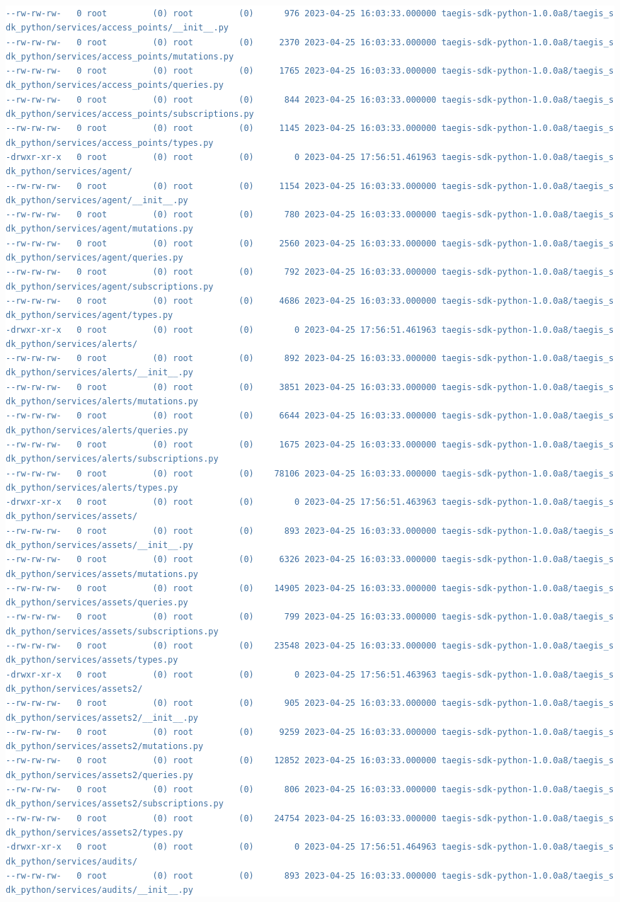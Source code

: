```diff
--rw-rw-rw-   0 root         (0) root         (0)      976 2023-04-25 16:03:33.000000 taegis-sdk-python-1.0.0a8/taegis_sdk_python/services/access_points/__init__.py
--rw-rw-rw-   0 root         (0) root         (0)     2370 2023-04-25 16:03:33.000000 taegis-sdk-python-1.0.0a8/taegis_sdk_python/services/access_points/mutations.py
--rw-rw-rw-   0 root         (0) root         (0)     1765 2023-04-25 16:03:33.000000 taegis-sdk-python-1.0.0a8/taegis_sdk_python/services/access_points/queries.py
--rw-rw-rw-   0 root         (0) root         (0)      844 2023-04-25 16:03:33.000000 taegis-sdk-python-1.0.0a8/taegis_sdk_python/services/access_points/subscriptions.py
--rw-rw-rw-   0 root         (0) root         (0)     1145 2023-04-25 16:03:33.000000 taegis-sdk-python-1.0.0a8/taegis_sdk_python/services/access_points/types.py
-drwxr-xr-x   0 root         (0) root         (0)        0 2023-04-25 17:56:51.461963 taegis-sdk-python-1.0.0a8/taegis_sdk_python/services/agent/
--rw-rw-rw-   0 root         (0) root         (0)     1154 2023-04-25 16:03:33.000000 taegis-sdk-python-1.0.0a8/taegis_sdk_python/services/agent/__init__.py
--rw-rw-rw-   0 root         (0) root         (0)      780 2023-04-25 16:03:33.000000 taegis-sdk-python-1.0.0a8/taegis_sdk_python/services/agent/mutations.py
--rw-rw-rw-   0 root         (0) root         (0)     2560 2023-04-25 16:03:33.000000 taegis-sdk-python-1.0.0a8/taegis_sdk_python/services/agent/queries.py
--rw-rw-rw-   0 root         (0) root         (0)      792 2023-04-25 16:03:33.000000 taegis-sdk-python-1.0.0a8/taegis_sdk_python/services/agent/subscriptions.py
--rw-rw-rw-   0 root         (0) root         (0)     4686 2023-04-25 16:03:33.000000 taegis-sdk-python-1.0.0a8/taegis_sdk_python/services/agent/types.py
-drwxr-xr-x   0 root         (0) root         (0)        0 2023-04-25 17:56:51.461963 taegis-sdk-python-1.0.0a8/taegis_sdk_python/services/alerts/
--rw-rw-rw-   0 root         (0) root         (0)      892 2023-04-25 16:03:33.000000 taegis-sdk-python-1.0.0a8/taegis_sdk_python/services/alerts/__init__.py
--rw-rw-rw-   0 root         (0) root         (0)     3851 2023-04-25 16:03:33.000000 taegis-sdk-python-1.0.0a8/taegis_sdk_python/services/alerts/mutations.py
--rw-rw-rw-   0 root         (0) root         (0)     6644 2023-04-25 16:03:33.000000 taegis-sdk-python-1.0.0a8/taegis_sdk_python/services/alerts/queries.py
--rw-rw-rw-   0 root         (0) root         (0)     1675 2023-04-25 16:03:33.000000 taegis-sdk-python-1.0.0a8/taegis_sdk_python/services/alerts/subscriptions.py
--rw-rw-rw-   0 root         (0) root         (0)    78106 2023-04-25 16:03:33.000000 taegis-sdk-python-1.0.0a8/taegis_sdk_python/services/alerts/types.py
-drwxr-xr-x   0 root         (0) root         (0)        0 2023-04-25 17:56:51.463963 taegis-sdk-python-1.0.0a8/taegis_sdk_python/services/assets/
--rw-rw-rw-   0 root         (0) root         (0)      893 2023-04-25 16:03:33.000000 taegis-sdk-python-1.0.0a8/taegis_sdk_python/services/assets/__init__.py
--rw-rw-rw-   0 root         (0) root         (0)     6326 2023-04-25 16:03:33.000000 taegis-sdk-python-1.0.0a8/taegis_sdk_python/services/assets/mutations.py
--rw-rw-rw-   0 root         (0) root         (0)    14905 2023-04-25 16:03:33.000000 taegis-sdk-python-1.0.0a8/taegis_sdk_python/services/assets/queries.py
--rw-rw-rw-   0 root         (0) root         (0)      799 2023-04-25 16:03:33.000000 taegis-sdk-python-1.0.0a8/taegis_sdk_python/services/assets/subscriptions.py
--rw-rw-rw-   0 root         (0) root         (0)    23548 2023-04-25 16:03:33.000000 taegis-sdk-python-1.0.0a8/taegis_sdk_python/services/assets/types.py
-drwxr-xr-x   0 root         (0) root         (0)        0 2023-04-25 17:56:51.463963 taegis-sdk-python-1.0.0a8/taegis_sdk_python/services/assets2/
--rw-rw-rw-   0 root         (0) root         (0)      905 2023-04-25 16:03:33.000000 taegis-sdk-python-1.0.0a8/taegis_sdk_python/services/assets2/__init__.py
--rw-rw-rw-   0 root         (0) root         (0)     9259 2023-04-25 16:03:33.000000 taegis-sdk-python-1.0.0a8/taegis_sdk_python/services/assets2/mutations.py
--rw-rw-rw-   0 root         (0) root         (0)    12852 2023-04-25 16:03:33.000000 taegis-sdk-python-1.0.0a8/taegis_sdk_python/services/assets2/queries.py
--rw-rw-rw-   0 root         (0) root         (0)      806 2023-04-25 16:03:33.000000 taegis-sdk-python-1.0.0a8/taegis_sdk_python/services/assets2/subscriptions.py
--rw-rw-rw-   0 root         (0) root         (0)    24754 2023-04-25 16:03:33.000000 taegis-sdk-python-1.0.0a8/taegis_sdk_python/services/assets2/types.py
-drwxr-xr-x   0 root         (0) root         (0)        0 2023-04-25 17:56:51.464963 taegis-sdk-python-1.0.0a8/taegis_sdk_python/services/audits/
--rw-rw-rw-   0 root         (0) root         (0)      893 2023-04-25 16:03:33.000000 taegis-sdk-python-1.0.0a8/taegis_sdk_python/services/audits/__init__.py
```